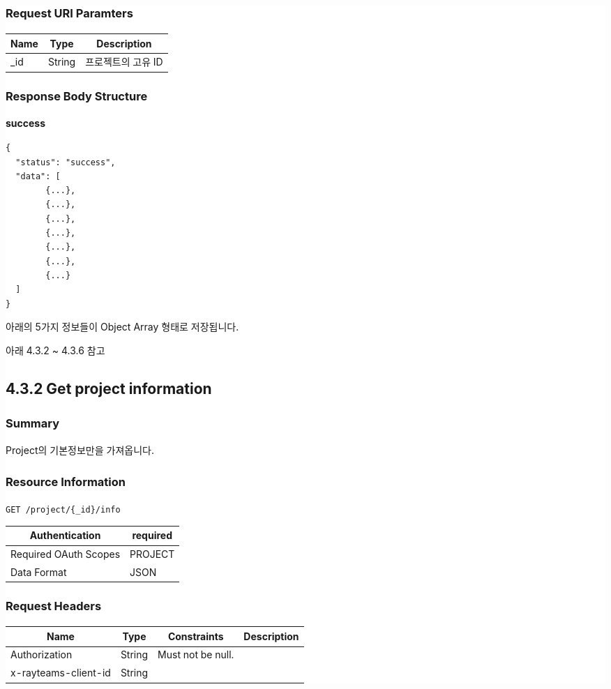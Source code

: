 ### Request URI Paramters

| Name | Type | Description |
| --- | --- | --- |
| _id | String | 프로젝트의 고유 ID |

### Response Body Structure

**success**

```
{
  "status": "success",
  "data": [
		{...},
		{...},
		{...},
		{...},
		{...},
		{...},
		{...}
  ]
}
```

아래의 5가지 정보들이 Object Array 형태로 저장됩니다.

아래 4.3.2 ~ 4.3.6 참고

## 4.3.2 Get project information

### Summary

Project의 기본정보만을 가져옵니다.

### Resource Information

```
GET /project/{_id}/info
```

| Authentication | required |
| --- | --- |
| Required OAuth Scopes | PROJECT |
| Data Format | JSON |

### Request Headers

| Name | Type | Constraints | Description |
| --- | --- | --- | --- |
| Authorization | String | Must not be null. |  |
| x-rayteams-client-id | String |  |  |
